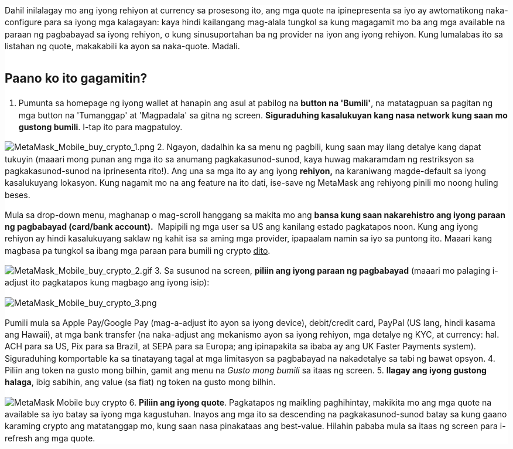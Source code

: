 
Dahil inilalagay mo ang iyong rehiyon at currency sa prosesong ito, ang mga quote na ipinepresenta sa iyo ay awtomatikong naka-configure para sa iyong mga kalagayan: kaya hindi kailangang mag-alala tungkol sa kung magagamit mo ba ang mga available na paraan ng pagbabayad sa iyong rehiyon, o kung sinusuportahan ba ng provider na iyon ang iyong rehiyon. Kung lumalabas ito sa listahan ng quote, makakabili ka ayon sa naka-quote. Madali. 


Paano ko ito gagamitin?
-----------------------


1. Pumunta sa homepage ng iyong wallet at hanapin ang asul at pabilog na **button na 'Bumili'**, na matatagpuan sa pagitan ng mga button na 'Tumanggap' at 'Magpadala' sa gitna ng screen. **Siguraduhing kasalukuyan kang nasa network kung saan mo gustong bumili**. I-tap ito para magpatuloy.


![MetaMask_Mobile_buy_crypto_1.png](https://support.metamask.io/hc/article_attachments/13153328868123)
2. Ngayon, dadalhin ka sa menu ng pagbili, kung saan may ilang detalye kang dapat tukuyin (maaari mong punan ang mga ito sa anumang pagkakasunod-sunod, kaya huwag makaramdam ng restriksyon sa pagkakasunod-sunod na iprinesenta rito!). Ang una sa mga ito ay ang iyong **rehiyon,** na karaniwang magde-default sa iyong kasalukuyang lokasyon. Kung nagamit mo na ang feature na ito dati, ise-save ng MetaMask ang rehiyong pinili mo noong huling beses.


Mula sa drop-down menu, maghanap o mag-scroll hanggang sa makita mo ang **bansa kung saan nakarehistro ang iyong paraan ng pagbabayad (card/bank account).**  Mapipili ng mga user sa US ang kanilang estado pagkatapos noon. Kung ang iyong rehiyon ay hindi kasalukuyang saklaw ng kahit isa sa aming mga provider, ipapaalam namin sa iyo sa puntong ito. Maaari kang magbasa pa tungkol sa ibang mga paraan para bumili ng crypto [dito](https://support.metamask.io/hc/en-us/articles/4863623238683). 


![MetaMask_Mobile_buy_crypto_2.gif](https://support.metamask.io/hc/article_attachments/13153486316827)
3. Sa susunod na screen, **piliin ang iyong paraan ng pagbabayad** (maaari mo palaging i-adjust ito pagkatapos kung magbago ang iyong isip):


![MetaMask_Mobile_buy_crypto_3.png](https://support.metamask.io/hc/article_attachments/13153397677083)


Pumili mula sa Apple Pay/Google Pay (mag-a-adjust ito ayon sa iyong device), debit/credit card, PayPal (US lang, hindi kasama ang Hawaii), at mga bank transfer (na naka-adjust ang mekanismo ayon sa iyong rehiyon, mga detalye ng KYC, at currency: hal. ACH para sa US, Pix para sa Brazil, at SEPA para sa Europa; ang ipinapakita sa ibaba ay ang UK Faster Payments system). Siguraduhing komportable ka sa tinatayang tagal at mga limitasyon sa pagbabayad na nakadetalye sa tabi ng bawat opsyon.
4. Piliin ang token na gusto mong bilhin, gamit ang menu na *Gusto mong bumili* sa itaas ng screen.
5. **Ilagay ang iyong gustong halaga**, ibig sabihin, ang value (sa fiat) ng token na gusto mong bilhin.


![MetaMask Mobile buy crypto](https://support.metamask.io/hc/article_attachments/13153400850971)
6. **Piliin ang iyong quote**. Pagkatapos ng maikling paghihintay, makikita mo ang mga quote na available sa iyo batay sa iyong mga kagustuhan. Inayos ang mga ito sa descending na pagkakasunod-sunod batay sa kung gaano karaming crypto ang matatanggap mo, kung saan nasa pinakataas ang best-value. Hilahin pababa mula sa itaas ng screen para i-refresh ang mga quote.

